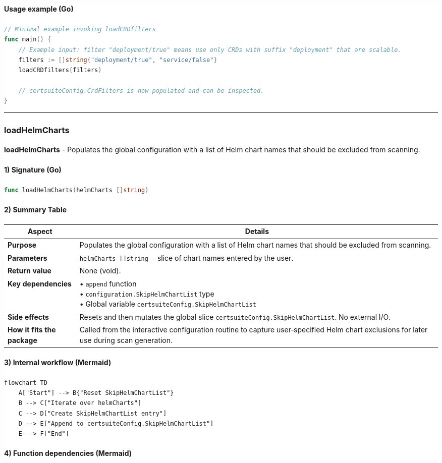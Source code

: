 #### Usage example (Go)
```go
// Minimal example invoking loadCRDfilters
func main() {
    // Example input: filter "deployment/true" means use only CRDs with suffix "deployment" that are scalable.
    filters := []string{"deployment/true", "service/false"}
    loadCRDfilters(filters)

    // certsuiteConfig.CrdFilters is now populated and can be inspected.
}
```

---

### loadHelmCharts

**loadHelmCharts** - Populates the global configuration with a list of Helm chart names that should be excluded from scanning.


#### 1) Signature (Go)

```go
func loadHelmCharts(helmCharts []string)
```

#### 2) Summary Table

| Aspect | Details |
|--------|---------|
| **Purpose** | Populates the global configuration with a list of Helm chart names that should be excluded from scanning. |
| **Parameters** | `helmCharts []string –` slice of chart names entered by the user. |
| **Return value** | None (void). |
| **Key dependencies** | • `append` function<br>• `configuration.SkipHelmChartList` type<br>• Global variable `certsuiteConfig.SkipHelmChartList` |
| **Side effects** | Resets and then mutates the global slice `certsuiteConfig.SkipHelmChartList`. No external I/O. |
| **How it fits the package** | Called from the interactive configuration routine to capture user‑specified Helm chart exclusions for later use during scan generation. |

#### 3) Internal workflow (Mermaid)

```mermaid
flowchart TD
    A["Start"] --> B{"Reset SkipHelmChartList"}
    B --> C["Iterate over helmCharts"]
    C --> D["Create SkipHelmChartList entry"]
    D --> E["Append to certsuiteConfig.SkipHelmChartList"]
    E --> F["End"]
```

#### 4) Function dependencies (Mermaid)
